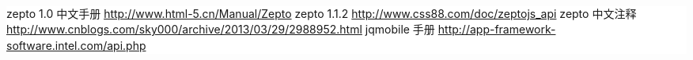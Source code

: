 






</tr>
<tr>
<td>zepto 1.0 中文手册</td>
<td><a href="http://www.html-5.cn/Manual/Zepto" rel="external" target="_blank">http://www.html-5.cn/Manual/Zepto</a></td>













</tr>
<tr>
<td>zepto 1.1.2</td>
<td><a href="http://www.css88.com/doc/zeptojs_api" rel="external" target="_blank">http://www.css88.com/doc/zeptojs_api</a></td>













</tr>
<tr>
<td>zepto 中文注释</td>
<td><a href="http://www.cnblogs.com/sky000/archive/2013/03/29/2988952.html" rel="external" target="_blank">http://www.cnblogs.com/sky000/archive/2013/03/29/2988952.html</a></td>













</tr>
<tr>
<td>jqmobile 手册</td>
<td><a href="http://app-framework-software.intel.com/api.php" rel="external" target="_blank">http://app-framework-software.intel.com/api.php</a></td>









